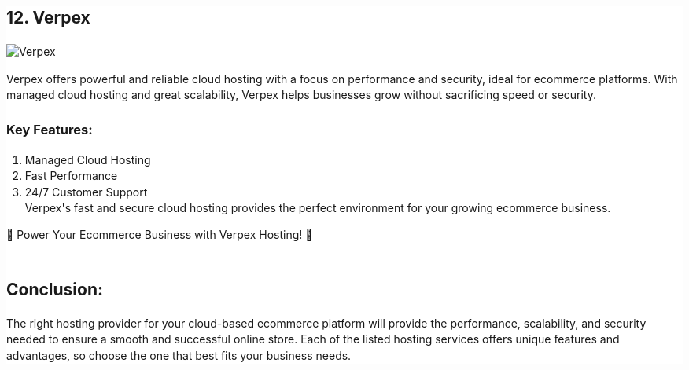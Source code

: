 ## 12. Verpex

![Verpex](https://i.imgur.com/6x5LhiS.jpeg "Verpex Hosting")

Verpex offers powerful and reliable cloud hosting with a focus on performance and security, ideal for ecommerce platforms. With managed cloud hosting and great scalability, Verpex helps businesses grow without sacrificing speed or security.

### Key Features:
1. Managed Cloud Hosting  
2. Fast Performance  
3. 24/7 Customer Support  
Verpex's fast and secure cloud hosting provides the perfect environment for your growing ecommerce business.

🌟 [Power Your Ecommerce Business with Verpex Hosting!](https://snipitx.com/verpex-jy) 🚀

---

## Conclusion:

The right hosting provider for your cloud-based ecommerce platform will provide the performance, scalability, and security needed to ensure a smooth and successful online store. Each of the listed hosting services offers unique features and advantages, so choose the one that best fits your business needs.
